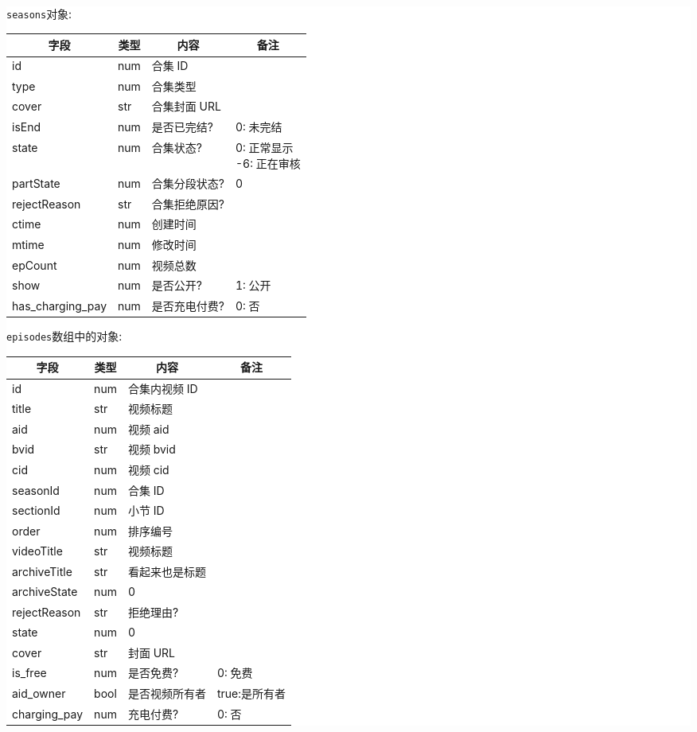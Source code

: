 `seasons`对象:

| 字段      | 类型 | 内容         | 备注 |
| --------- | ---- | ------------ | ---- |
| id        | num  | 合集 ID       |      |
| type     | num  | 合集类型      |      |
| cover     | str  | 合集封面 URL  |      |
| isEnd     | num  | 是否已完结?   | 0: 未完结 |
| state     | num  | 合集状态? | 0: 正常显示<br />-6: 正在审核 |
| partState | num  | 合集分段状态? | 0 |
| rejectReason | str | 合集拒绝原因? |      |
| ctime     | num  | 创建时间      |      |
| mtime     | num  | 修改时间      |      |
| epCount    | num  | 视频总数     |      |
| show | num | 是否公开? | 1: 公开 |
| has_charging_pay | num | 是否充电付费? | 0: 否 |

`episodes`数组中的对象:

| 字段      | 类型 | 内容         | 备注 |
| --------- | ---- | ------------ | ---- |
| id        | num  | 合集内视频 ID |      |
| title     | str  | 视频标题      |      |
| aid       | num  | 视频 aid     |      |
| bvid      | str  | 视频 bvid    |      |
| cid       | num  | 视频 cid     |      |
| seasonId  | num  | 合集 ID       |      |
| sectionId | num  | 小节 ID       |      |
| order     | num  | 排序编号      |      |
| videoTitle | str | 视频标题 |      |
| archiveTitle | str | 看起来也是标题 |      |
| archiveState | num | 0 |      |
| rejectReason | str | 拒绝理由?    |      |
| state     | num  | 0 |      |
| cover     | str  | 封面 URL      |      |
| is_free   | num  | 是否免费? | 0: 免费 |
| aid_owner | bool | 是否视频所有者 | true:是所有者  |
| charging_pay | num | 充电付费? | 0: 否 |
